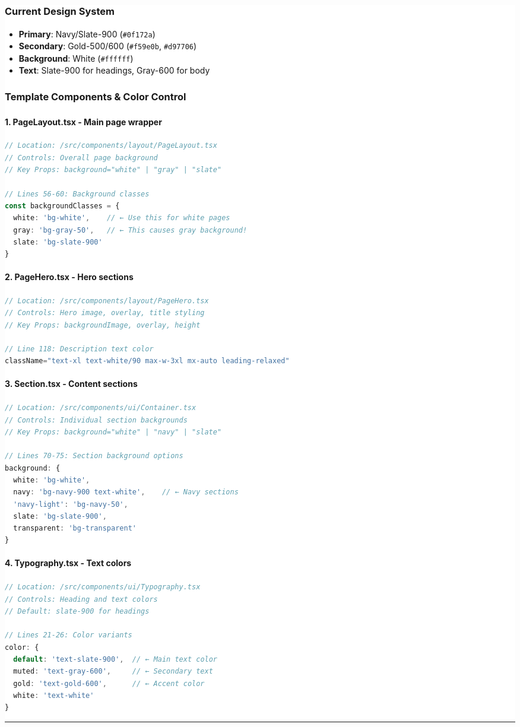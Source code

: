 ### **Current Design System**
- **Primary**: Navy/Slate-900 (`#0f172a`) 
- **Secondary**: Gold-500/600 (`#f59e0b`, `#d97706`)
- **Background**: White (`#ffffff`)
- **Text**: Slate-900 for headings, Gray-600 for body

### **Template Components & Color Control**

#### **1. PageLayout.tsx** - Main page wrapper
```typescript
// Location: /src/components/layout/PageLayout.tsx
// Controls: Overall page background
// Key Props: background="white" | "gray" | "slate"

// Lines 56-60: Background classes
const backgroundClasses = {
  white: 'bg-white',    // ← Use this for white pages
  gray: 'bg-gray-50',   // ← This causes gray background!
  slate: 'bg-slate-900'
}
```

#### **2. PageHero.tsx** - Hero sections
```typescript
// Location: /src/components/layout/PageHero.tsx  
// Controls: Hero image, overlay, title styling
// Key Props: backgroundImage, overlay, height

// Line 118: Description text color
className="text-xl text-white/90 max-w-3xl mx-auto leading-relaxed"
```

#### **3. Section.tsx** - Content sections
```typescript
// Location: /src/components/ui/Container.tsx
// Controls: Individual section backgrounds
// Key Props: background="white" | "navy" | "slate"

// Lines 70-75: Section background options
background: {
  white: 'bg-white',
  navy: 'bg-navy-900 text-white',    // ← Navy sections
  'navy-light': 'bg-navy-50',
  slate: 'bg-slate-900',
  transparent: 'bg-transparent'
}
```

#### **4. Typography.tsx** - Text colors
```typescript
// Location: /src/components/ui/Typography.tsx
// Controls: Heading and text colors
// Default: slate-900 for headings

// Lines 21-26: Color variants
color: {
  default: 'text-slate-900',  // ← Main text color
  muted: 'text-gray-600',     // ← Secondary text
  gold: 'text-gold-600',      // ← Accent color
  white: 'text-white'
}
```

---